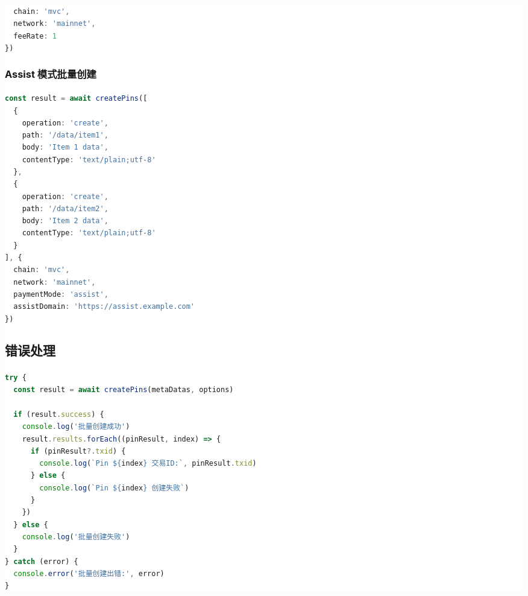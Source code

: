 ```typescript
  chain: 'mvc',
  network: 'mainnet',
  feeRate: 1
})
```

### Assist 模式批量创建

```typescript
const result = await createPins([
  {
    operation: 'create',
    path: '/data/item1',
    body: 'Item 1 data',
    contentType: 'text/plain;utf-8'
  },
  {
    operation: 'create',
    path: '/data/item2',
    body: 'Item 2 data',
    contentType: 'text/plain;utf-8'
  }
], {
  chain: 'mvc',
  network: 'mainnet',
  paymentMode: 'assist',
  assistDomain: 'https://assist.example.com'
})
```

## 错误处理

```typescript
try {
  const result = await createPins(metaDatas, options)
  
  if (result.success) {
    console.log('批量创建成功')
    result.results.forEach((pinResult, index) => {
      if (pinResult?.txid) {
        console.log(`Pin ${index} 交易ID:`, pinResult.txid)
      } else {
        console.log(`Pin ${index} 创建失败`)
      }
    })
  } else {
    console.log('批量创建失败')
  }
} catch (error) {
  console.error('批量创建出错:', error)
}
```
